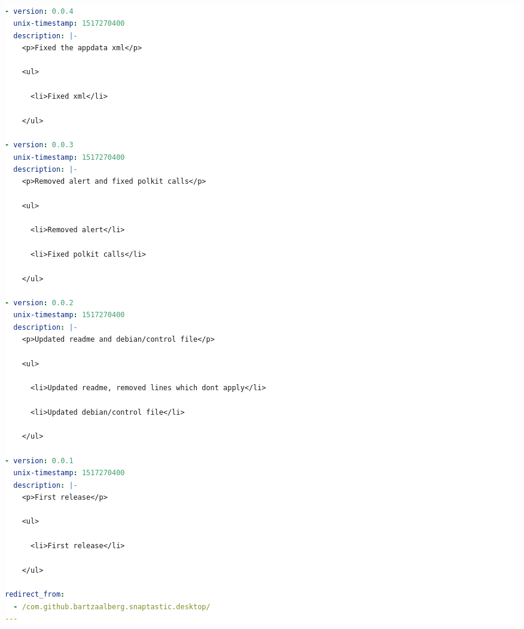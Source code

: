```yaml
- version: 0.0.4
  unix-timestamp: 1517270400
  description: |-
    <p>Fixed the appdata xml</p>

    <ul>

      <li>Fixed xml</li>

    </ul>

- version: 0.0.3
  unix-timestamp: 1517270400
  description: |-
    <p>Removed alert and fixed polkit calls</p>

    <ul>

      <li>Removed alert</li>

      <li>Fixed polkit calls</li>

    </ul>

- version: 0.0.2
  unix-timestamp: 1517270400
  description: |-
    <p>Updated readme and debian/control file</p>

    <ul>

      <li>Updated readme, removed lines which dont apply</li>

      <li>Updated debian/control file</li>

    </ul>

- version: 0.0.1
  unix-timestamp: 1517270400
  description: |-
    <p>First release</p>

    <ul>

      <li>First release</li>

    </ul>

redirect_from:
  - /com.github.bartzaalberg.snaptastic.desktop/
---
```
